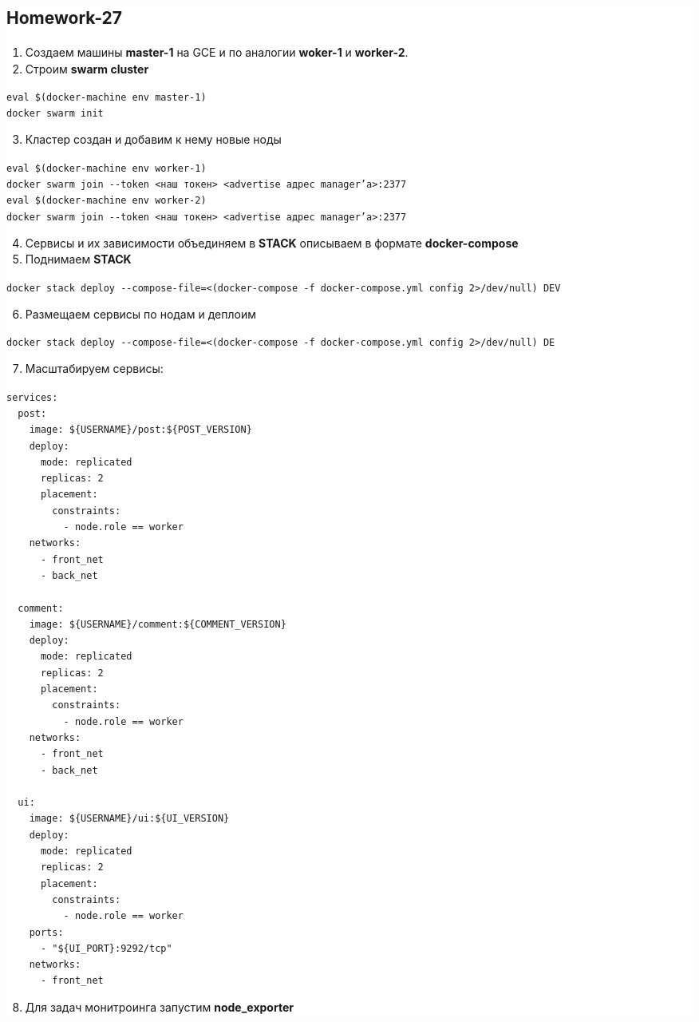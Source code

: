 ## Homework-27
1. Создаем машины **master-1** на GCE и по аналогии **woker-1** и **worker-2**.
2. Строим **swarm cluster**
```
eval $(docker-machine env master-1)
docker swarm init
```
3. Кластер создан и добавим к нему новые ноды
```
eval $(docker-machine env worker-1)
docker swarm join --token <наш токен> <advertise адрес manager’a>:2377
eval $(docker-machine env worker-2)
docker swarm join --token <наш токен> <advertise адрес manager’a>:2377
```
4. Сервисы и их зависимости объединяем в **STACK** описываем в формате **docker-compose**
5. Поднимаем **STACK**
```
docker stack deploy --compose-file=<(docker-compose -f docker-compose.yml config 2>/dev/null) DEV
```

6. Размещаем сервисы по нодам и деплоим
```
docker stack deploy --compose-file=<(docker-compose -f docker-compose.yml config 2>/dev/null) DE
```
7. Масштабируем сервисы:
```
services:
  post:
    image: ${USERNAME}/post:${POST_VERSION}
    deploy:
      mode: replicated
      replicas: 2
      placement:
        constraints:
          - node.role == worker
    networks:
      - front_net
      - back_net

  comment:
    image: ${USERNAME}/comment:${COMMENT_VERSION}
    deploy:
      mode: replicated
      replicas: 2
      placement:
        constraints:
          - node.role == worker
    networks:
      - front_net
      - back_net

  ui:
    image: ${USERNAME}/ui:${UI_VERSION}
    deploy:
      mode: replicated
      replicas: 2
      placement:
        constraints:
          - node.role == worker
    ports:
      - "${UI_PORT}:9292/tcp"
    networks:
      - front_net
  ```
8. Для задач монитроинга запустим **node_exporter**